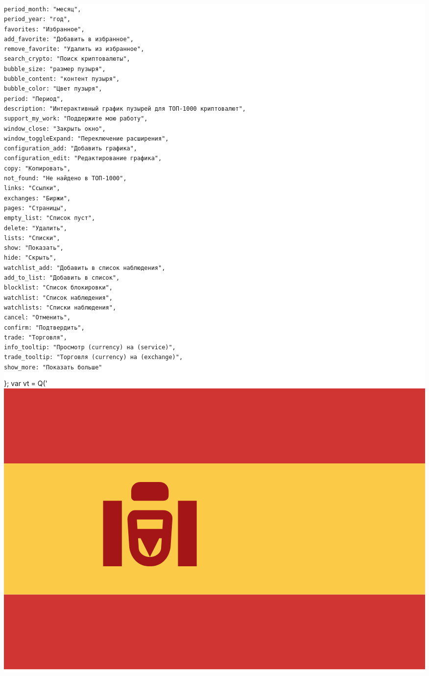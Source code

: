     period_month: "месяц",
    period_year: "год",
    favorites: "Избранное",
    add_favorite: "Добавить в избранное",
    remove_favorite: "Удалить из избранное",
    search_crypto: "Поиск криптовалюты",
    bubble_size: "размер пузыря",
    bubble_content: "контент пузыря",
    bubble_color: "Цвет пузыря",
    period: "Период",
    description: "Интерактивный график пузырей для ТОП-1000 криптовалют",
    support_my_work: "Поддержите мою работу",
    window_close: "Закрыть окно",
    window_toggleExpand: "Переключение расширения",
    configuration_add: "Добавить графика",
    configuration_edit: "Редактирование графика",
    copy: "Копировать",
    not_found: "Не найдено в ТОП-1000",
    links: "Ссылки",
    exchanges: "Биржи",
    pages: "Страницы",
    empty_list: "Список пуст",
    delete: "Удалить",
    lists: "Списки",
    show: "Показать",
    hide: "Скрыть",
    watchlist_add: "Добавить в список наблюдения",
    add_to_list: "Добавить в список",
    blocklist: "Список блокировки",
    watchlist: "Список наблюдения",
    watchlists: "Списки наблюдения",
    cancel: "Отменить",
    confirm: "Подтвердить",
    trade: "Торговля",
    info_tooltip: "Просмотр (currency) на (service)",
    trade_tooltip: "Торговля (currency) на (exchange)",
    show_more: "Показать больше"
};
var vt = Q('<svg class=flag viewBox="0 0 22.5 15"><path fill=#D03433 d="M0 0h22.5v4H0V0zm0 11h22.5v4H0v-4z"></path><path fill=#FBCA46 d="M0 4h22.5v7H0V4z"></path><path fill=#A41517 d="M7.2 8.5c0 .3.3.5.6.5s.6-.2.6-.5L8.5 7H7.1l.1 1.5zM6.6 7c0-.3.2-.5.4-.5h1.5c.3 0 .5.2.5.4V7l-.1 1.5c-.1.6-.5 1-1.1 1-.6 0-1-.4-1.1-1L6.6 7z"></path><path fill=#A41517 d="M6.8 7.5h2V8h-.5l-.5 1-.5-1h-.5v-.5zM5.3 6h1v3.5h-1V6zm4 0h1v3.5h-1V6zm-2.5-.5c0-.3.2-.5.5-.5h1c.3 0 .5.2.5.5v.2c0 .2-.1.3-.3.3H7c-.1 0-.2-.1-.2-.2v-.3z">');
const mt = {
    id: "es",
    flag: ()=>vt(),
    name: "Español",
    loading: "Contenido está cargando...",
    currencyName: "Nombre",
    settings: "Configuración",
    currency: "Moneda",
    language: "Idioma",
    colors: "Colores",
    red_green: "Rojo + Verde",
    yellow_blue: "Amarillo + Azul",
    rank: "Rango",
    marketcap: "Cap de Mercado",
    volume: "Volumen en 24h",
    price: "Valor",
    dominance: "Dominación",
    performance: "Rendimiento",
    neutral: "Neutral",
    period_hour: "Hora",